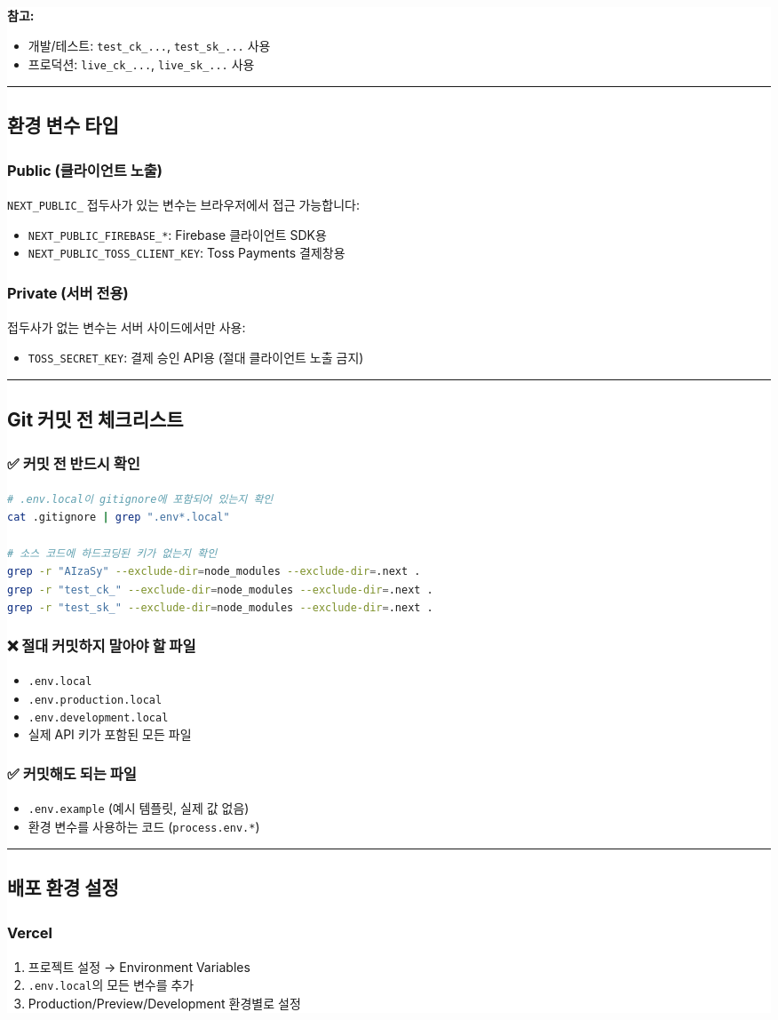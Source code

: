 **참고:**
- 개발/테스트: `test_ck_...`, `test_sk_...` 사용
- 프로덕션: `live_ck_...`, `live_sk_...` 사용

---

## 환경 변수 타입

### Public (클라이언트 노출)
`NEXT_PUBLIC_` 접두사가 있는 변수는 브라우저에서 접근 가능합니다:
- `NEXT_PUBLIC_FIREBASE_*`: Firebase 클라이언트 SDK용
- `NEXT_PUBLIC_TOSS_CLIENT_KEY`: Toss Payments 결제창용

### Private (서버 전용)
접두사가 없는 변수는 서버 사이드에서만 사용:
- `TOSS_SECRET_KEY`: 결제 승인 API용 (절대 클라이언트 노출 금지)

---

## Git 커밋 전 체크리스트

### ✅ 커밋 전 반드시 확인
```bash
# .env.local이 gitignore에 포함되어 있는지 확인
cat .gitignore | grep ".env*.local"

# 소스 코드에 하드코딩된 키가 없는지 확인
grep -r "AIzaSy" --exclude-dir=node_modules --exclude-dir=.next .
grep -r "test_ck_" --exclude-dir=node_modules --exclude-dir=.next .
grep -r "test_sk_" --exclude-dir=node_modules --exclude-dir=.next .
```

### ❌ 절대 커밋하지 말아야 할 파일
- `.env.local`
- `.env.production.local`
- `.env.development.local`
- 실제 API 키가 포함된 모든 파일

### ✅ 커밋해도 되는 파일
- `.env.example` (예시 템플릿, 실제 값 없음)
- 환경 변수를 사용하는 코드 (`process.env.*`)

---

## 배포 환경 설정

### Vercel
1. 프로젝트 설정 → Environment Variables
2. `.env.local`의 모든 변수를 추가
3. Production/Preview/Development 환경별로 설정
